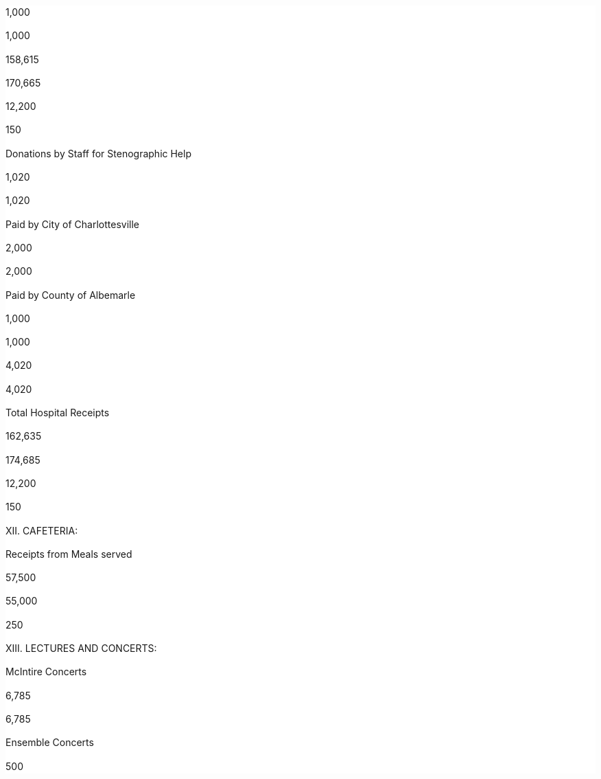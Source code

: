 1,000

1,000

158,615

170,665

12,200

150

Donations by Staff for Stenographic Help

1,020

1,020

Paid by City of Charlottesville

2,000

2,000

Paid by County of Albemarle

1,000

1,000

4,020

4,020

Total Hospital Receipts

162,635

174,685

12,200

150

XII. CAFETERIA:

Receipts from Meals served

57,500

55,000

250

XIII. LECTURES AND CONCERTS:

McIntire Concerts

6,785

6,785

Ensemble Concerts

500
